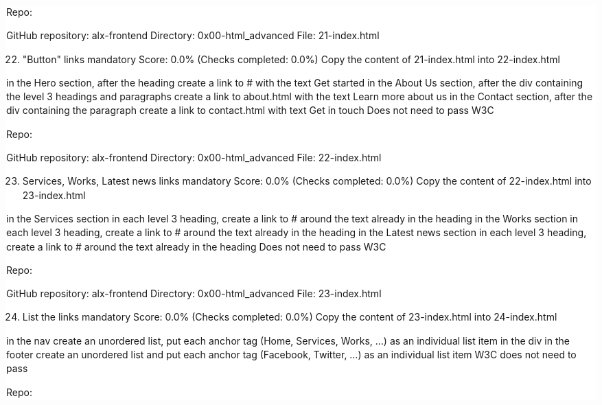 Repo:

GitHub repository: alx-frontend
Directory: 0x00-html_advanced
File: 21-index.html
  
22. "Button" links
mandatory
Score: 0.0% (Checks completed: 0.0%)
Copy the content of 21-index.html into 22-index.html

in the Hero section, after the heading
create a link to # with the text Get started
in the About Us section, after the div containing the level 3 headings and paragraphs
create a link to about.html with the text Learn more about us
in the Contact section, after the div containing the paragraph
create a link to contact.html with text Get in touch
Does not need to pass W3C

Repo:

GitHub repository: alx-frontend
Directory: 0x00-html_advanced
File: 22-index.html
  
23. Services, Works, Latest news links
mandatory
Score: 0.0% (Checks completed: 0.0%)
Copy the content of 22-index.html into 23-index.html

in the Services section
in each level 3 heading, create a link to # around the text already in the heading
in the Works section
in each level 3 heading, create a link to # around the text already in the heading
in the Latest news section
in each level 3 heading, create a link to # around the text already in the heading
Does not need to pass W3C

Repo:

GitHub repository: alx-frontend
Directory: 0x00-html_advanced
File: 23-index.html
  
24. List the links
mandatory
Score: 0.0% (Checks completed: 0.0%)
Copy the content of 23-index.html into 24-index.html

in the nav
create an unordered list, put each anchor tag (Home, Services, Works, …) as an individual list item
in the div in the footer
create an unordered list and put each anchor tag (Facebook, Twitter, …) as an individual list item
W3C does not need to pass

Repo:
